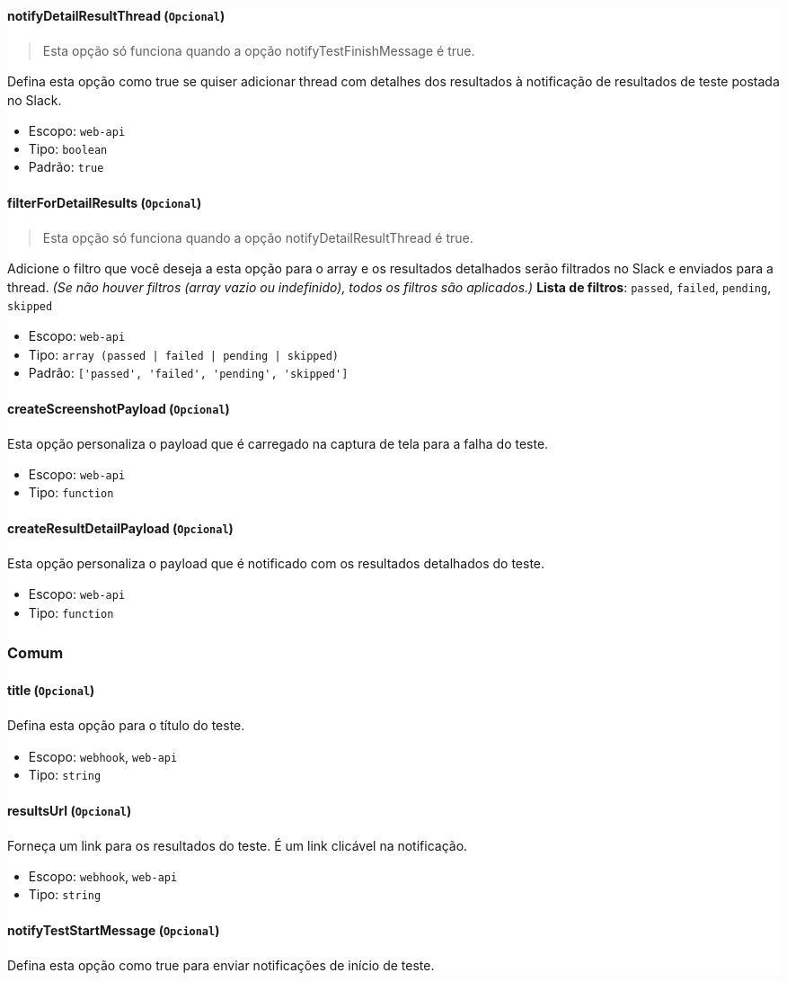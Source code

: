 #### **notifyDetailResultThread (`Opcional`)**

> Esta opção só funciona quando a opção notifyTestFinishMessage é true.

Defina esta opção como true se quiser adicionar thread com detalhes dos resultados à notificação de resultados de teste postada no Slack.

- Escopo: `web-api`
- Tipo: `boolean`
- Padrão: `true`

#### **filterForDetailResults (`Opcional`)**

> Esta opção só funciona quando a opção notifyDetailResultThread é true.

Adicione o filtro que você deseja a esta opção para o array e os resultados detalhados serão filtrados no Slack e enviados para a thread.
_(Se não houver filtros (array vazio ou indefinido), todos os filtros são aplicados.)_
**Lista de filtros**: `passed`, `failed`, `pending`, `skipped`

- Escopo: `web-api`
- Tipo: `array (passed | failed | pending | skipped)`
- Padrão: `['passed', 'failed', 'pending', 'skipped']`

#### **createScreenshotPayload (`Opcional`)**

Esta opção personaliza o payload que é carregado na captura de tela para a falha do teste.

- Escopo: `web-api`
- Tipo: `function`

#### **createResultDetailPayload (`Opcional`)**

Esta opção personaliza o payload que é notificado com os resultados detalhados do teste.

- Escopo: `web-api`
- Tipo: `function`

### Comum

#### **title (`Opcional`)**

Defina esta opção para o título do teste.

- Escopo: `webhook`, `web-api`
- Tipo: `string`

#### **resultsUrl (`Opcional`)**

Forneça um link para os resultados do teste. É um link clicável na notificação.

- Escopo: `webhook`, `web-api`
- Tipo: `string`

#### **notifyTestStartMessage (`Opcional`)**

Defina esta opção como true para enviar notificações de início de teste.

